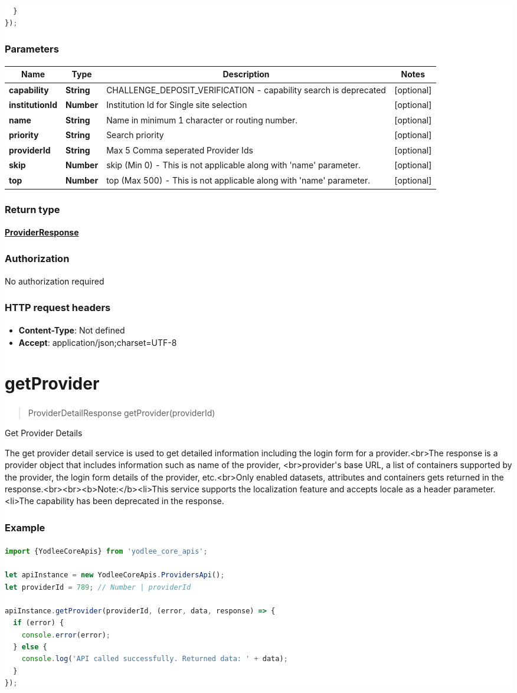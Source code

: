 ```javascript
  }
});
```

### Parameters

Name | Type | Description  | Notes
------------- | ------------- | ------------- | -------------
 **capability** | **String**| CHALLENGE_DEPOSIT_VERIFICATION - capability search is deprecated | [optional] 
 **institutionId** | **Number**| Institution Id for Single site selection | [optional] 
 **name** | **String**| Name in minimum 1 character or routing number. | [optional] 
 **priority** | **String**| Search priority | [optional] 
 **providerId** | **String**| Max 5 Comma seperated Provider Ids | [optional] 
 **skip** | **Number**| skip (Min 0) - This is not applicable along with &#x27;name&#x27; parameter. | [optional] 
 **top** | **Number**| top (Max 500) - This is not applicable along with &#x27;name&#x27; parameter. | [optional] 

### Return type

[**ProviderResponse**](ProviderResponse.md)

### Authorization

No authorization required

### HTTP request headers

 - **Content-Type**: Not defined
 - **Accept**: application/json;charset=UTF-8

<a name="getProvider"></a>
# **getProvider**
> ProviderDetailResponse getProvider(providerId)

Get Provider Details

The get provider detail service is used to get detailed information including the login form for a provider.&lt;br&gt;The response is a provider object that includes information such as name of the provider, &lt;br&gt;provider&#x27;s base URL, a list of containers supported by the provider, the login form details of the provider, etc.&lt;br&gt;Only enabled datasets, attributes and containers gets returned in the response.&lt;br&gt;&lt;br&gt;&lt;b&gt;Note:&lt;/b&gt;&lt;li&gt;This service supports the localization feature and accepts locale as a header parameter.&lt;li&gt;The capability has been deprecated in the response.

### Example
```javascript
import {YodleeCoreApis} from 'yodlee_core_apis';

let apiInstance = new YodleeCoreApis.ProvidersApi();
let providerId = 789; // Number | providerId

apiInstance.getProvider(providerId, (error, data, response) => {
  if (error) {
    console.error(error);
  } else {
    console.log('API called successfully. Returned data: ' + data);
  }
});
```
